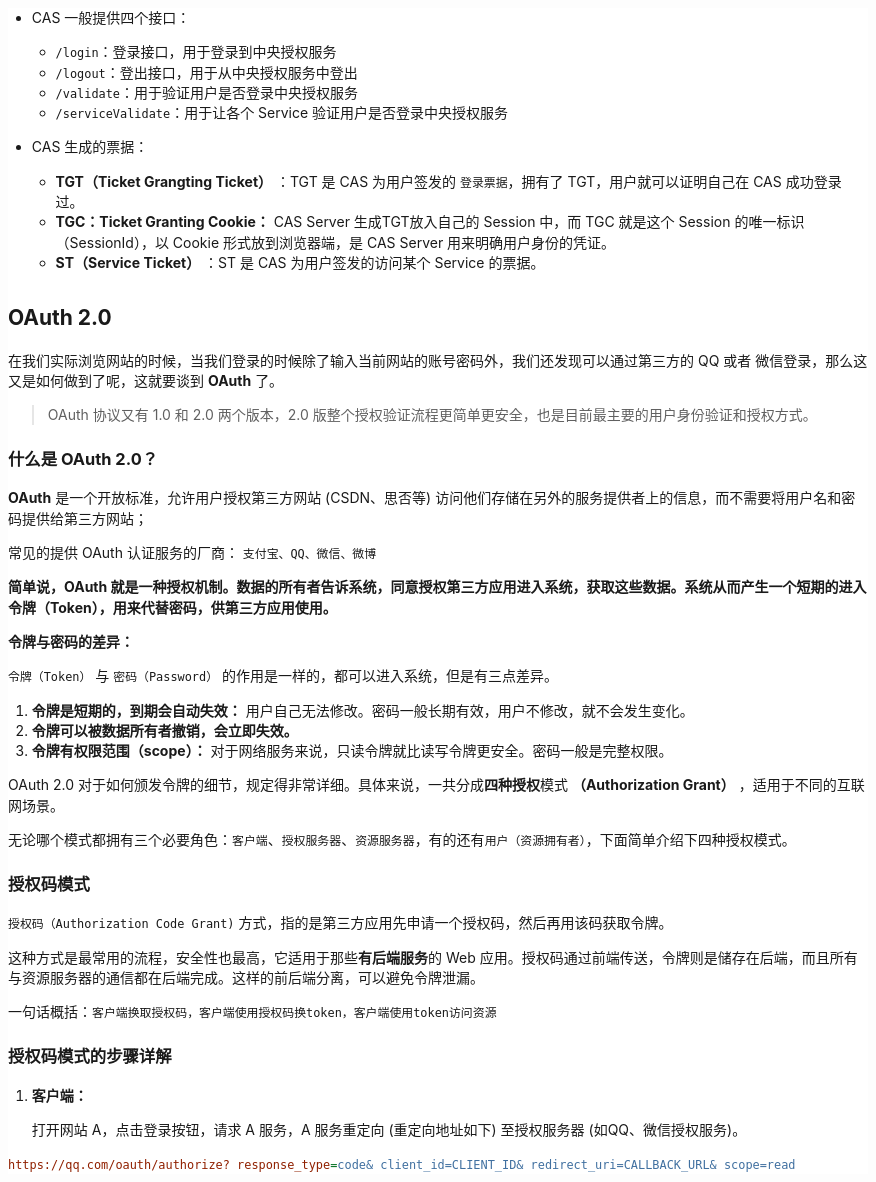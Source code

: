 - CAS 一般提供四个接口：
  
    - `/login`：登录接口，用于登录到中央授权服务
    - `/logout`：登出接口，用于从中央授权服务中登出
    - `/validate`：用于验证用户是否登录中央授权服务
    - `/serviceValidate`：用于让各个 Service 验证用户是否登录中央授权服务
- CAS 生成的票据：
  
    - **TGT（Ticket Grangting Ticket）** ：TGT 是 CAS 为用户签发的 `登录票据`，拥有了 TGT，用户就可以证明自己在 CAS 成功登录过。
    - **TGC：Ticket Granting Cookie：** CAS Server 生成TGT放入自己的 Session 中，而 TGC 就是这个 Session 的唯一标识（SessionId），以 Cookie 形式放到浏览器端，是 CAS Server 用来明确用户身份的凭证。
    - **ST（Service Ticket）** ：ST 是 CAS 为用户签发的访问某个 Service 的票据。


## OAuth 2.0

在我们实际浏览网站的时候，当我们登录的时候除了输入当前网站的账号密码外，我们还发现可以通过第三方的 QQ 或者 微信登录，那么这又是如何做到了呢，这就要谈到 **OAuth** 了。

> OAuth 协议又有 1.0 和 2.0 两个版本，2.0 版整个授权验证流程更简单更安全，也是目前最主要的用户身份验证和授权方式。

### 什么是 OAuth 2.0？

**OAuth** 是一个开放标准，允许用户授权第三方网站 (CSDN、思否等) 访问他们存储在另外的服务提供者上的信息，而不需要将用户名和密码提供给第三方网站；

常见的提供 OAuth 认证服务的厂商： `支付宝、QQ、微信、微博`

**简单说，OAuth 就是一种授权机制。数据的所有者告诉系统，同意授权第三方应用进入系统，获取这些数据。系统从而产生一个短期的进入令牌（Token），用来代替密码，供第三方应用使用。**

**令牌与密码的差异：**

`令牌（Token）` 与 `密码（Password）` 的作用是一样的，都可以进入系统，但是有三点差异。

1. **令牌是短期的，到期会自动失效：** 用户自己无法修改。密码一般长期有效，用户不修改，就不会发生变化。
2. **令牌可以被数据所有者撤销，会立即失效。**
3. **令牌有权限范围（scope）：** 对于网络服务来说，只读令牌就比读写令牌更安全。密码一般是完整权限。

OAuth 2.0 对于如何颁发令牌的细节，规定得非常详细。具体来说，一共分成**四种授权**模式 **（Authorization Grant）** ，适用于不同的互联网场景。

无论哪个模式都拥有三个必要角色：`客户端`、`授权服务器`、`资源服务器`，有的还有`用户（资源拥有者）`，下面简单介绍下四种授权模式。

### 授权码模式

`授权码（Authorization Code Grant)` 方式，指的是第三方应用先申请一个授权码，然后再用该码获取令牌。

这种方式是最常用的流程，安全性也最高，它适用于那些**有后端服务**的 Web 应用。授权码通过前端传送，令牌则是储存在后端，而且所有与资源服务器的通信都在后端完成。这样的前后端分离，可以避免令牌泄漏。

一句话概括：`客户端换取授权码，客户端使用授权码换token，客户端使用token访问资源`

### 授权码模式的步骤详解

1. **客户端：**
   
    打开网站 A，点击登录按钮，请求 A 服务，A 服务重定向 (重定向地址如下) 至授权服务器 (如QQ、微信授权服务)。
```ini
https://qq.com/oauth/authorize? response_type=code& client_id=CLIENT_ID& redirect_uri=CALLBACK_URL& scope=read
```
